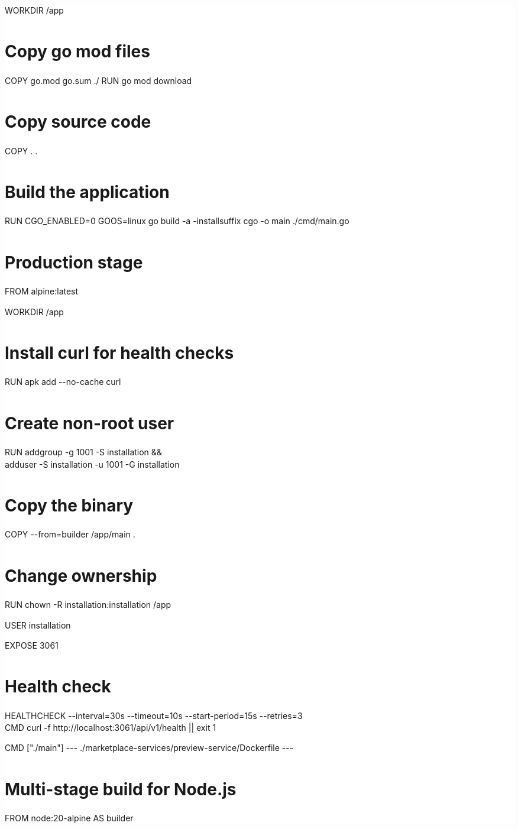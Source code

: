 WORKDIR /app

# Copy go mod files
COPY go.mod go.sum ./
RUN go mod download

# Copy source code
COPY . .

# Build the application
RUN CGO_ENABLED=0 GOOS=linux go build -a -installsuffix cgo -o main ./cmd/main.go

# Production stage
FROM alpine:latest

WORKDIR /app

# Install curl for health checks
RUN apk add --no-cache curl

# Create non-root user
RUN addgroup -g 1001 -S installation && \
    adduser -S installation -u 1001 -G installation

# Copy the binary
COPY --from=builder /app/main .

# Change ownership
RUN chown -R installation:installation /app

USER installation

EXPOSE 3061

# Health check
HEALTHCHECK --interval=30s --timeout=10s --start-period=15s --retries=3 \
    CMD curl -f http://localhost:3061/api/v1/health || exit 1

CMD ["./main"]
--- ./marketplace-services/preview-service/Dockerfile ---
# Multi-stage build for Node.js
FROM node:20-alpine AS builder
